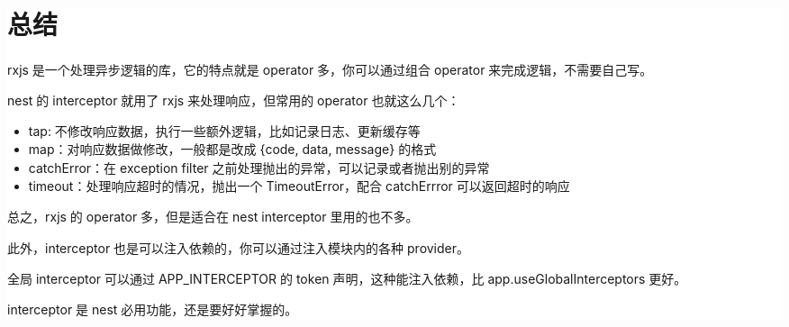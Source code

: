 



# 总结

rxjs 是一个处理异步逻辑的库，它的特点就是 operator 多，你可以通过组合 operator 来完成逻辑，不需要自己写。

nest 的 interceptor 就用了 rxjs 来处理响应，但常用的 operator 也就这么几个：

- tap: 不修改响应数据，执行一些额外逻辑，比如记录日志、更新缓存等
- map：对响应数据做修改，一般都是改成 {code, data, message} 的格式
- catchError：在 exception filter 之前处理抛出的异常，可以记录或者抛出别的异常
- timeout：处理响应超时的情况，抛出一个 TimeoutError，配合 catchErrror 可以返回超时的响应

总之，rxjs 的 operator 多，但是适合在 nest interceptor 里用的也不多。

此外，interceptor 也是可以注入依赖的，你可以通过注入模块内的各种 provider。

全局 interceptor 可以通过 APP_INTERCEPTOR 的 token 声明，这种能注入依赖，比 app.useGlobalInterceptors 更好。

interceptor 是 nest 必用功能，还是要好好掌握的。
